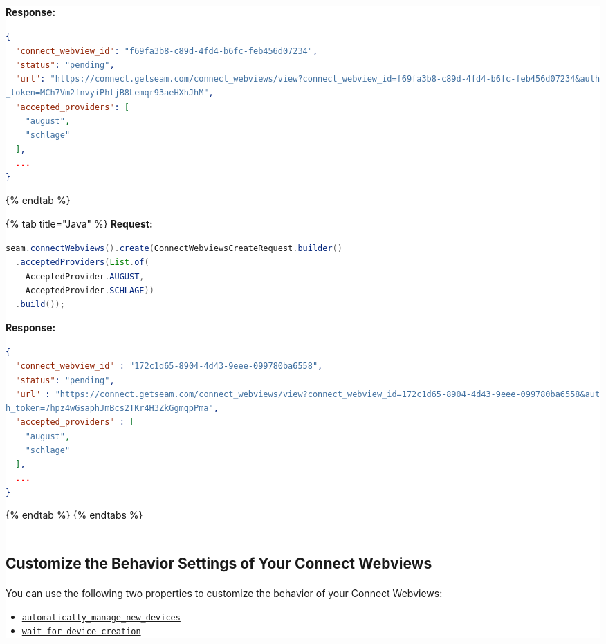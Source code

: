 **Response:**

```json
{
  "connect_webview_id": "f69fa3b8-c89d-4fd4-b6fc-feb456d07234",
  "status": "pending",
  "url": "https://connect.getseam.com/connect_webviews/view?connect_webview_id=f69fa3b8-c89d-4fd4-b6fc-feb456d07234&auth_token=MCh7Vm2fnvyiPhtjB8Lemqr93aeHXhJhM",
  "accepted_providers": [
    "august",
    "schlage"
  ],
  ...
}
```
{% endtab %}

{% tab title="Java" %}
**Request:**

```java
seam.connectWebviews().create(ConnectWebviewsCreateRequest.builder()
  .acceptedProviders(List.of(
    AcceptedProvider.AUGUST,
    AcceptedProvider.SCHLAGE))
  .build());
```

**Response:**

```json
{
  "connect_webview_id" : "172c1d65-8904-4d43-9eee-099780ba6558",
  "status": "pending",
  "url" : "https://connect.getseam.com/connect_webviews/view?connect_webview_id=172c1d65-8904-4d43-9eee-099780ba6558&auth_token=7hpz4wGsaphJmBcs2TKr4H3ZkGgmqpPma",
  "accepted_providers" : [
    "august",
    "schlage"
  ],
  ...
}
```
{% endtab %}
{% endtabs %}

***

## Customize the Behavior Settings of Your Connect Webviews

You can use the following two properties to customize the behavior of your Connect Webviews:

* [`automatically_manage_new_devices`](customizing-connect-webviews.md#automatically_manage_new_devices)
* [`wait_for_device_creation`](customizing-connect-webviews.md#wait_for_device_creation)
